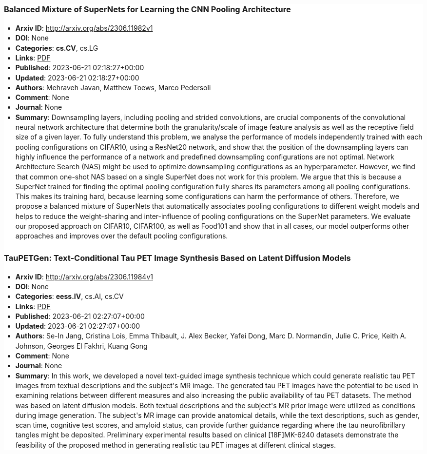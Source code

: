 

### Balanced Mixture of SuperNets for Learning the CNN Pooling Architecture
- **Arxiv ID**: http://arxiv.org/abs/2306.11982v1
- **DOI**: None
- **Categories**: **cs.CV**, cs.LG
- **Links**: [PDF](http://arxiv.org/pdf/2306.11982v1)
- **Published**: 2023-06-21 02:18:27+00:00
- **Updated**: 2023-06-21 02:18:27+00:00
- **Authors**: Mehraveh Javan, Matthew Toews, Marco Pedersoli
- **Comment**: None
- **Journal**: None
- **Summary**: Downsampling layers, including pooling and strided convolutions, are crucial components of the convolutional neural network architecture that determine both the granularity/scale of image feature analysis as well as the receptive field size of a given layer. To fully understand this problem, we analyse the performance of models independently trained with each pooling configurations on CIFAR10, using a ResNet20 network, and show that the position of the downsampling layers can highly influence the performance of a network and predefined downsampling configurations are not optimal. Network Architecture Search (NAS) might be used to optimize downsampling configurations as an hyperparameter. However, we find that common one-shot NAS based on a single SuperNet does not work for this problem. We argue that this is because a SuperNet trained for finding the optimal pooling configuration fully shares its parameters among all pooling configurations. This makes its training hard, because learning some configurations can harm the performance of others. Therefore, we propose a balanced mixture of SuperNets that automatically associates pooling configurations to different weight models and helps to reduce the weight-sharing and inter-influence of pooling configurations on the SuperNet parameters. We evaluate our proposed approach on CIFAR10, CIFAR100, as well as Food101 and show that in all cases, our model outperforms other approaches and improves over the default pooling configurations.



### TauPETGen: Text-Conditional Tau PET Image Synthesis Based on Latent Diffusion Models
- **Arxiv ID**: http://arxiv.org/abs/2306.11984v1
- **DOI**: None
- **Categories**: **eess.IV**, cs.AI, cs.CV
- **Links**: [PDF](http://arxiv.org/pdf/2306.11984v1)
- **Published**: 2023-06-21 02:27:07+00:00
- **Updated**: 2023-06-21 02:27:07+00:00
- **Authors**: Se-In Jang, Cristina Lois, Emma Thibault, J. Alex Becker, Yafei Dong, Marc D. Normandin, Julie C. Price, Keith A. Johnson, Georges El Fakhri, Kuang Gong
- **Comment**: None
- **Journal**: None
- **Summary**: In this work, we developed a novel text-guided image synthesis technique which could generate realistic tau PET images from textual descriptions and the subject's MR image. The generated tau PET images have the potential to be used in examining relations between different measures and also increasing the public availability of tau PET datasets. The method was based on latent diffusion models. Both textual descriptions and the subject's MR prior image were utilized as conditions during image generation. The subject's MR image can provide anatomical details, while the text descriptions, such as gender, scan time, cognitive test scores, and amyloid status, can provide further guidance regarding where the tau neurofibrillary tangles might be deposited. Preliminary experimental results based on clinical [18F]MK-6240 datasets demonstrate the feasibility of the proposed method in generating realistic tau PET images at different clinical stages.
